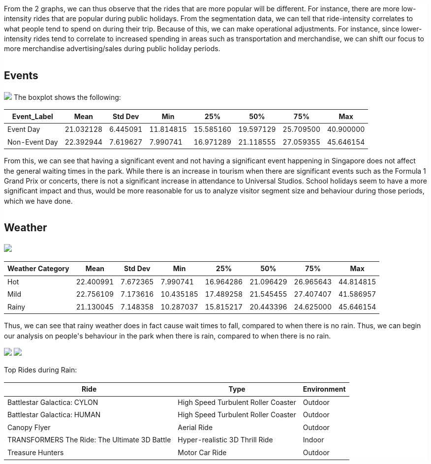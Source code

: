 From the 2 graphs, we can thus observe that the rides that are more popular will be different. For instance, there are more low-intensity rides that are popular during public holidays. From the segmentation data, we can tell that ride-intensity correlates to what people tend to spend on during their trip. Because of this, we can make operational adjustments. For instance, since lower-intensity rides tend to correlate to increased spending in areas such as transportation and merchandise, we can shift our focus to more merchandise advertising/sales during public holiday periods. 

## Events

![](./event_figures/event_vs_non_event.png)
The boxplot shows the following:

| Event_Label   | Mean      | Std Dev   | Min       | 25%       | 50%       | 75%       | Max       |
|---------------|-----------|-----------|-----------|-----------|-----------|-----------|-----------|
| Event Day     | 21.032128 | 6.445091  | 11.814815 | 15.585160 | 19.597129 | 25.709500 | 40.900000 |
| Non-Event Day | 22.392944 | 7.619627  | 7.990741  | 16.971289 | 21.118555 | 27.059355 | 45.646154 |

From this, we can see that having a significant event and not having a significant event happening in Singapore does not affect the general waiting times in the park. While there is an increase in tourism when there are significant events such as the Formula 1 Grand Prix or concerts, there is not a significant increase in attendance to Universal Studios. School holidays seem to have a more significant impact and thus, would be more reasonable for us to analyze visitor segment size and behaviour during those periods, which we have done.

## Weather

![](./weather_figures/wait_time_by_weather.png)

| Weather Category | Mean      | Std Dev   | Min       | 25%       | 50%       | 75%       | Max       |
|------------------|-----------|-----------|-----------|-----------|-----------|-----------|-----------|
| Hot              | 22.400991 | 7.672365  | 7.990741  | 16.964286 | 21.096429 | 26.965643 | 44.814815 |
| Mild             | 22.756109 | 7.173616  | 10.435185 | 17.489258 | 21.545455 | 27.407407 | 41.586957 |
| Rainy            | 21.130045 | 7.148358  | 10.287037 | 15.815217 | 20.443396 | 24.625000 | 45.646154 |

Thus, we can see that rainy weather does in fact cause wait times to fall, compared to when there is no rain. Thus, we can begin our analysis on people's behaviour in the park when there is rain, compared to when there is no rain.

<p float="left">
  <img src="./weather_figures/wait_time_during_no_rain.png" width="410" />
  <img src="./weather_figures/wait_time_during_rain.png" width="410" /> 
</p>

Top Rides during Rain:

| Ride                                              | Type                                 | Environment |
|---------------------------------------------------|--------------------------------------|-------------|
| Battlestar Galactica: CYLON                      | High Speed Turbulent Roller Coaster | Outdoor     |
| Battlestar Galactica: HUMAN                      | High Speed Turbulent Roller Coaster | Outdoor     |
| Canopy Flyer                                      | Aerial Ride                          | Outdoor     |
| TRANSFORMERS The Ride: The Ultimate 3D Battle    | Hyper-realistic 3D Thrill Ride      | Indoor      |
| Treasure Hunters                                  | Motor Car Ride                       | Outdoor     |

